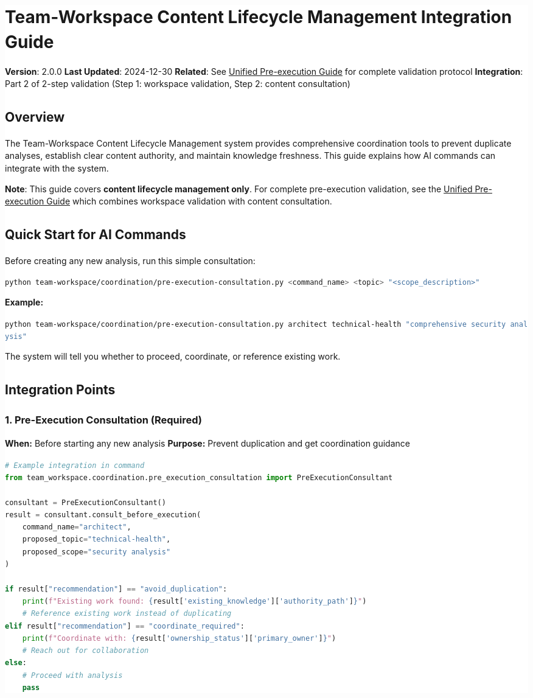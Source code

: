 # Team-Workspace Content Lifecycle Management Integration Guide

**Version**: 2.0.0
**Last Updated**: 2024-12-30
**Related**: See [Unified Pre-execution Guide](./UNIFIED_PRE_EXECUTION_GUIDE.md) for complete validation protocol
**Integration**: Part 2 of 2-step validation (Step 1: workspace validation, Step 2: content consultation)

## Overview

The Team-Workspace Content Lifecycle Management system provides comprehensive coordination tools to prevent duplicate analyses, establish clear content authority, and maintain knowledge freshness. This guide explains how AI commands can integrate with the system.

**Note**: This guide covers **content lifecycle management only**. For complete pre-execution validation, see the [Unified Pre-execution Guide](./UNIFIED_PRE_EXECUTION_GUIDE.md) which combines workspace validation with content consultation.

## Quick Start for AI Commands

Before creating any new analysis, run this simple consultation:

```bash
python team-workspace/coordination/pre-execution-consultation.py <command_name> <topic> "<scope_description>"
```

**Example:**
```bash
python team-workspace/coordination/pre-execution-consultation.py architect technical-health "comprehensive security analysis"
```

The system will tell you whether to proceed, coordinate, or reference existing work.

## Integration Points

### 1. Pre-Execution Consultation (Required)

**When:** Before starting any new analysis
**Purpose:** Prevent duplication and get coordination guidance

```python
# Example integration in command
from team_workspace.coordination.pre_execution_consultation import PreExecutionConsultant

consultant = PreExecutionConsultant()
result = consultant.consult_before_execution(
    command_name="architect",
    proposed_topic="technical-health",
    proposed_scope="security analysis"
)

if result["recommendation"] == "avoid_duplication":
    print(f"Existing work found: {result['existing_knowledge']['authority_path']}")
    # Reference existing work instead of duplicating
elif result["recommendation"] == "coordinate_required":
    print(f"Coordinate with: {result['ownership_status']['primary_owner']}")
    # Reach out for collaboration
else:
    # Proceed with analysis
    pass
```
